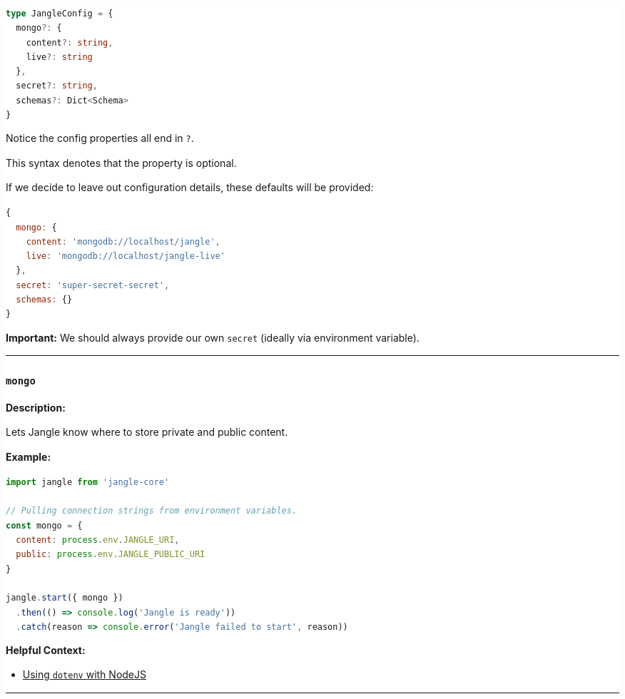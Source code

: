 ```ts
type JangleConfig = {
  mongo?: {
    content?: string,
    live?: string
  },
  secret?: string,
  schemas?: Dict<Schema>
}
```

Notice the config properties all end in `?`.

This syntax denotes that the property is optional.

If we decide to leave out configuration details, these defaults will be provided:

```js
{
  mongo: {
    content: 'mongodb://localhost/jangle',
    live: 'mongodb://localhost/jangle-live'
  },
  secret: 'super-secret-secret',
  schemas: {}
}
```

__Important:__ We should always provide our own `secret` (ideally via environment variable).

---

### `mongo`

__Description:__

Lets Jangle know where to store private and public content.

__Example:__
```js
import jangle from 'jangle-core'

// Pulling connection strings from environment variables.
const mongo = {
  content: process.env.JANGLE_URI,
  public: process.env.JANGLE_PUBLIC_URI
}

jangle.start({ mongo })
  .then(() => console.log('Jangle is ready'))
  .catch(reason => console.error('Jangle failed to start', reason))
```

__Helpful Context:__

- [Using `dotenv` with NodeJS](https://www.npmjs.com/package/dotenv)

---